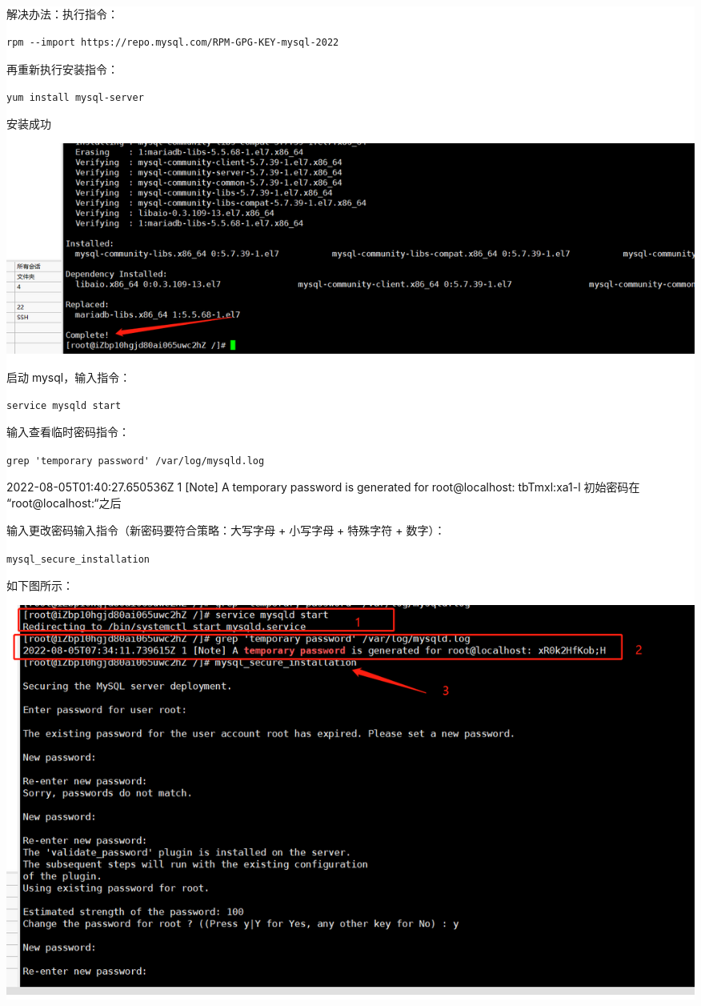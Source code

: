 解决办法：执行指令：

    rpm --import https://repo.mysql.com/RPM-GPG-KEY-mysql-2022

再重新执行安装指令：

    yum install mysql-server

安装成功

![](./linux_tomcat_img/img_39.png)

启动 mysql，输入指令：

    service mysqld start

输入查看临时密码指令：

    grep 'temporary password' /var/log/mysqld.log

2022-08-05T01:40:27.650536Z 1 [Note] A temporary password is generated for root@localhost: tbTmxl:xa1-l
初始密码在 “root@localhost:“之后

输入更改密码输入指令（新密码要符合策略：大写字母 + 小写字母 + 特殊字符 + 数字）：

    mysql_secure_installation
        
如下图所示：

![](./linux_tomcat_img/img_40.png)
